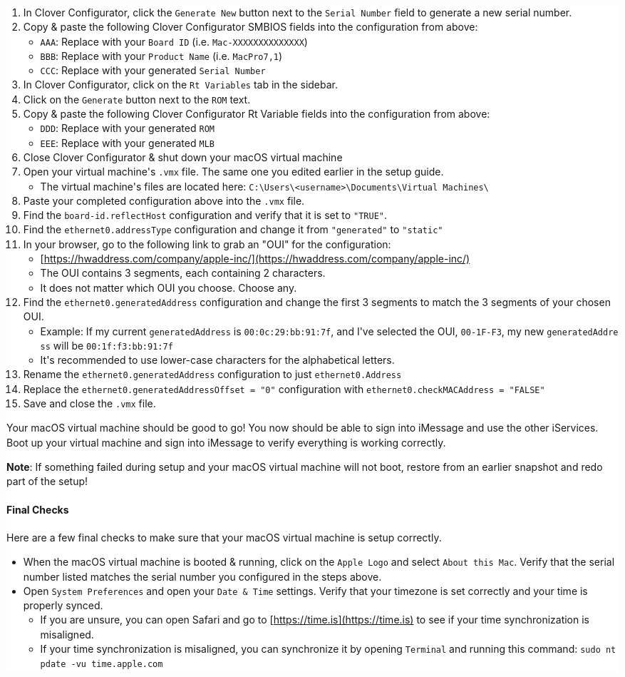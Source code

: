 1. In Clover Configurator, click the `Generate New` button next to the `Serial Number` field to generate a new serial number.
2. Copy & paste the following Clover Configurator SMBIOS fields into the configuration from above:
   * `AAA`: Replace with your `Board ID` (i.e. `Mac-XXXXXXXXXXXXXX`)
   * `BBB`: Replace with your `Product Name` (i.e. `MacPro7,1`)
   * `CCC`: Replace with your generated `Serial Number`
3. In Clover Configurator, click on the `Rt Variables` tab in the sidebar.
4. Click on the `Generate` button next to the `ROM` text.
5. Copy & paste the following Clover Configurator Rt Variable fields into the configuration from above:
   * `DDD`: Replace with your generated `ROM`
   * `EEE`: Replace with your generated `MLB`
6. Close Clover Configurator & shut down your macOS virtual machine
7. Open your virtual machine's `.vmx` file. The same one you edited earlier in the setup guide.
   * The virtual machine's files are located here: `C:\Users\<username>\Documents\Virtual Machines\`
8. Paste your completed configuration above into the `.vmx` file.
9. Find the `board-id.reflectHost` configuration and verify that it is set to `"TRUE"`.
10. Find the `ethernet0.addressType` configuration and change it from `"generated"` to `"static"`
11. In your browser, go to the following link to grab an "OUI" for the configuration:
    * [https://hwaddress.com/company/apple-inc/](https://hwaddress.com/company/apple-inc/)
    * The OUI contains 3 segments, each containing 2 characters.
    * It does not matter which OUI you choose. Choose any.
12. Find the `ethernet0.generatedAddress` configuration and change the first 3 segments to match the 3 segments of your chosen OUI.
    * Example: If my current `generatedAddress` is `00:0c:29:bb:91:7f`, and I've selected the OUI, `00-1F-F3`, my new `generatedAddress` will be `00:1f:f3:bb:91:7f`
    * It's recommended to use lower-case characters for the alphabetical letters.
13. Rename the `ethernet0.generatedAddress` configuration to just `ethernet0.Address`
14. Replace the `ethernet0.generatedAddressOffset = "0"` configuration with `ethernet0.checkMACAddress = "FALSE"`
15. Save and close the `.vmx` file.

Your macOS virtual machine should be good to go! You now should be able to sign into iMessage and use the other iServices. Boot up your virtual machine and sign into iMessage to verify everything is working correctly.

**Note**: If something failed during setup and your macOS virtual machine will not boot, restore from an earlier snapshot and redo part of the setup!

#### Final Checks

Here are a few final checks to make sure that your macOS virtual machine is setup correctly.

* When the macOS virtual machine is booted & running, click on the `Apple Logo` and select `About this Mac`. Verify that the serial number listed matches the serial number you configured in the steps above.
* Open `System Preferences` and open your `Date & Time` settings. Verify that your timezone is set correctly and your time is properly synced.
  * If you are unsure, you can open Safari and go to [https://time.is](https://time.is) to see if your time synchronization is misaligned.
  * If your time synchronization is misaligned, you can synchronize it by opening `Terminal` and running this command: `sudo ntpdate -vu time.apple.com`
